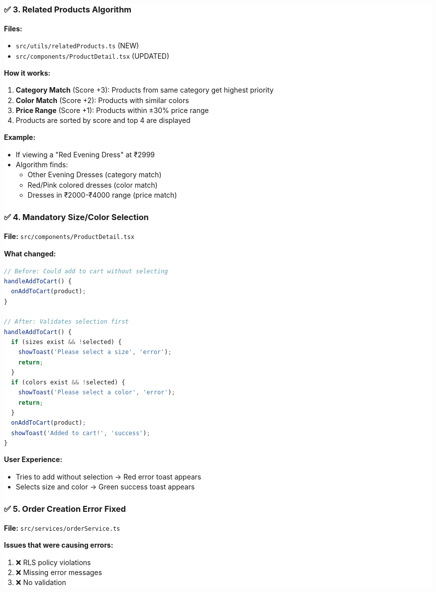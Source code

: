 ### ✅ 3. Related Products Algorithm
**Files:**
- `src/utils/relatedProducts.ts` (NEW)
- `src/components/ProductDetail.tsx` (UPDATED)

**How it works:**
1. **Category Match** (Score +3): Products from same category get highest priority
2. **Color Match** (Score +2): Products with similar colors
3. **Price Range** (Score +1): Products within ±30% price range
4. Products are sorted by score and top 4 are displayed

**Example:**
- If viewing a "Red Evening Dress" at ₹2999
- Algorithm finds:
  - Other Evening Dresses (category match)
  - Red/Pink colored dresses (color match)
  - Dresses in ₹2000-₹4000 range (price match)

### ✅ 4. Mandatory Size/Color Selection
**File:** `src/components/ProductDetail.tsx`

**What changed:**
```typescript
// Before: Could add to cart without selecting
handleAddToCart() {
  onAddToCart(product);
}

// After: Validates selection first
handleAddToCart() {
  if (sizes exist && !selected) {
    showToast('Please select a size', 'error');
    return;
  }
  if (colors exist && !selected) {
    showToast('Please select a color', 'error');
    return;
  }
  onAddToCart(product);
  showToast('Added to cart!', 'success');
}
```

**User Experience:**
- Tries to add without selection → Red error toast appears
- Selects size and color → Green success toast appears

### ✅ 5. Order Creation Error Fixed
**File:** `src/services/orderService.ts`

**Issues that were causing errors:**
1. ❌ RLS policy violations
2. ❌ Missing error messages
3. ❌ No validation
